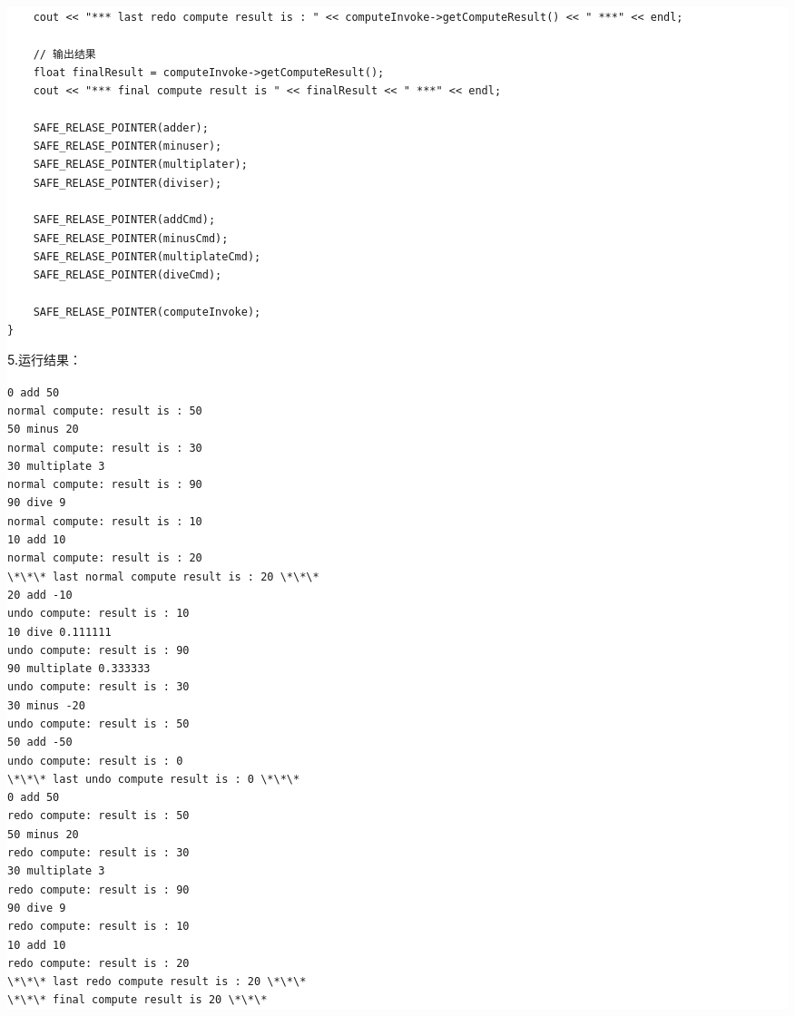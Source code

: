 ```
    cout << "*** last redo compute result is : " << computeInvoke->getComputeResult() << " ***" << endl;

    // 输出结果
    float finalResult = computeInvoke->getComputeResult();
    cout << "*** final compute result is " << finalResult << " ***" << endl;

    SAFE_RELASE_POINTER(adder);
    SAFE_RELASE_POINTER(minuser);
    SAFE_RELASE_POINTER(multiplater);
    SAFE_RELASE_POINTER(diviser);

    SAFE_RELASE_POINTER(addCmd);
    SAFE_RELASE_POINTER(minusCmd);
    SAFE_RELASE_POINTER(multiplateCmd);
    SAFE_RELASE_POINTER(diveCmd);

    SAFE_RELASE_POINTER(computeInvoke);
}
```

5.运行结果：

    0 add 50
    normal compute: result is : 50
    50 minus 20
    normal compute: result is : 30
    30 multiplate 3
    normal compute: result is : 90
    90 dive 9
    normal compute: result is : 10
    10 add 10
    normal compute: result is : 20
    \*\*\* last normal compute result is : 20 \*\*\*
    20 add -10
    undo compute: result is : 10
    10 dive 0.111111
    undo compute: result is : 90
    90 multiplate 0.333333
    undo compute: result is : 30
    30 minus -20
    undo compute: result is : 50
    50 add -50
    undo compute: result is : 0
    \*\*\* last undo compute result is : 0 \*\*\*
    0 add 50
    redo compute: result is : 50
    50 minus 20
    redo compute: result is : 30
    30 multiplate 3
    redo compute: result is : 90
    90 dive 9
    redo compute: result is : 10
    10 add 10
    redo compute: result is : 20
    \*\*\* last redo compute result is : 20 \*\*\*
    \*\*\* final compute result is 20 \*\*\*
